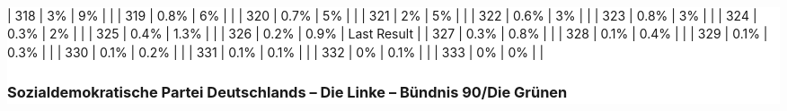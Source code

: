 | 318 | 3% | 9% |  |
| 319 | 0.8% | 6% |  |
| 320 | 0.7% | 5% |  |
| 321 | 2% | 5% |  |
| 322 | 0.6% | 3% |  |
| 323 | 0.8% | 3% |  |
| 324 | 0.3% | 2% |  |
| 325 | 0.4% | 1.3% |  |
| 326 | 0.2% | 0.9% | Last Result |
| 327 | 0.3% | 0.8% |  |
| 328 | 0.1% | 0.4% |  |
| 329 | 0.1% | 0.3% |  |
| 330 | 0.1% | 0.2% |  |
| 331 | 0.1% | 0.1% |  |
| 332 | 0% | 0.1% |  |
| 333 | 0% | 0% |  |

### Sozialdemokratische Partei Deutschlands – Die Linke – Bündnis 90/Die Grünen
